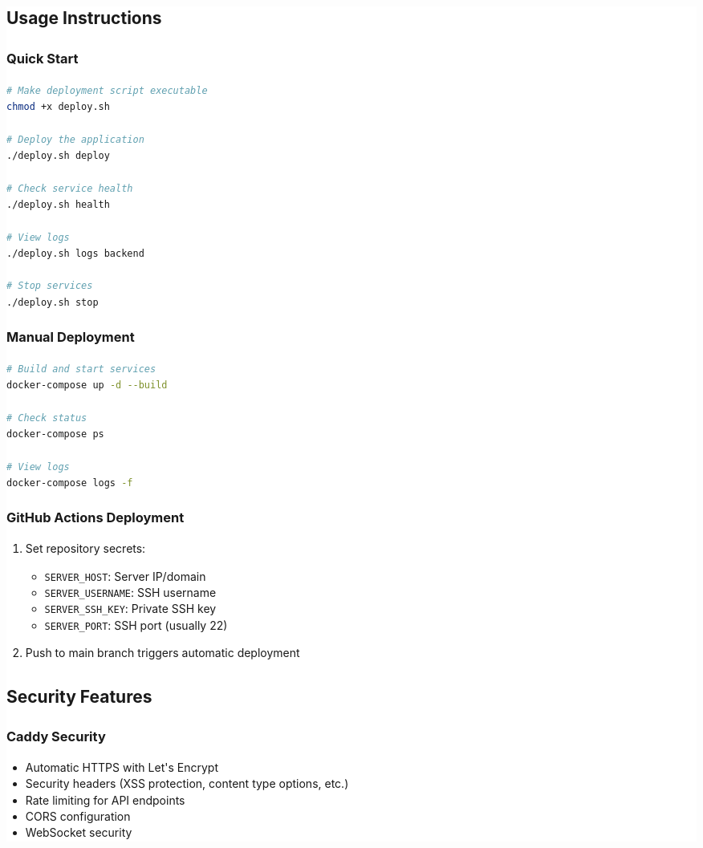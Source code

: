 ## Usage Instructions

### Quick Start
```bash
# Make deployment script executable
chmod +x deploy.sh

# Deploy the application
./deploy.sh deploy

# Check service health
./deploy.sh health

# View logs
./deploy.sh logs backend

# Stop services
./deploy.sh stop
```

### Manual Deployment
```bash
# Build and start services
docker-compose up -d --build

# Check status
docker-compose ps

# View logs
docker-compose logs -f
```

### GitHub Actions Deployment
1. Set repository secrets:
   - `SERVER_HOST`: Server IP/domain
   - `SERVER_USERNAME`: SSH username
   - `SERVER_SSH_KEY`: Private SSH key
   - `SERVER_PORT`: SSH port (usually 22)

2. Push to main branch triggers automatic deployment

## Security Features

### Caddy Security
- Automatic HTTPS with Let's Encrypt
- Security headers (XSS protection, content type options, etc.)
- Rate limiting for API endpoints
- CORS configuration
- WebSocket security

